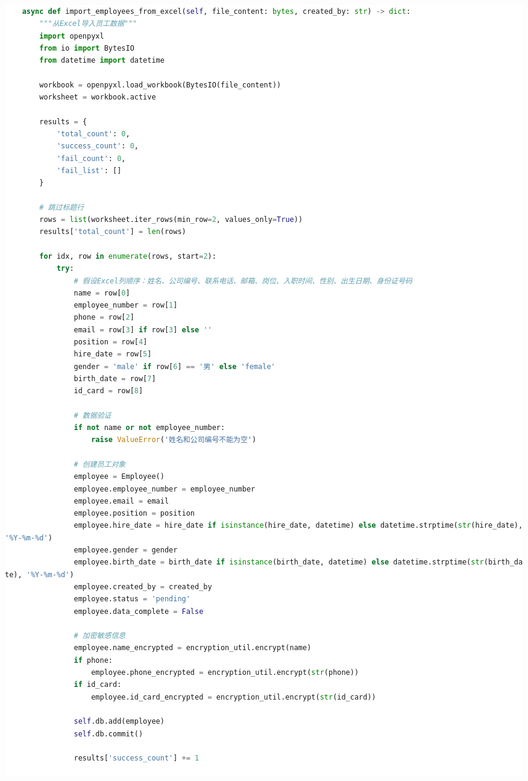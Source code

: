 ```python
    async def import_employees_from_excel(self, file_content: bytes, created_by: str) -> dict:
        """从Excel导入员工数据"""
        import openpyxl
        from io import BytesIO
        from datetime import datetime
        
        workbook = openpyxl.load_workbook(BytesIO(file_content))
        worksheet = workbook.active
        
        results = {
            'total_count': 0,
            'success_count': 0,
            'fail_count': 0,
            'fail_list': []
        }
        
        # 跳过标题行
        rows = list(worksheet.iter_rows(min_row=2, values_only=True))
        results['total_count'] = len(rows)
        
        for idx, row in enumerate(rows, start=2):
            try:
                # 假设Excel列顺序：姓名、公司编号、联系电话、邮箱、岗位、入职时间、性别、出生日期、身份证号码
                name = row[0]
                employee_number = row[1]
                phone = row[2]
                email = row[3] if row[3] else ''
                position = row[4]
                hire_date = row[5]
                gender = 'male' if row[6] == '男' else 'female'
                birth_date = row[7]
                id_card = row[8]
                
                # 数据验证
                if not name or not employee_number:
                    raise ValueError('姓名和公司编号不能为空')
                
                # 创建员工对象
                employee = Employee()
                employee.employee_number = employee_number
                employee.email = email
                employee.position = position
                employee.hire_date = hire_date if isinstance(hire_date, datetime) else datetime.strptime(str(hire_date), '%Y-%m-%d')
                employee.gender = gender
                employee.birth_date = birth_date if isinstance(birth_date, datetime) else datetime.strptime(str(birth_date), '%Y-%m-%d')
                employee.created_by = created_by
                employee.status = 'pending'
                employee.data_complete = False
                
                # 加密敏感信息
                employee.name_encrypted = encryption_util.encrypt(name)
                if phone:
                    employee.phone_encrypted = encryption_util.encrypt(str(phone))
                if id_card:
                    employee.id_card_encrypted = encryption_util.encrypt(str(id_card))
                
                self.db.add(employee)
                self.db.commit()
                
                results['success_count'] += 1
                
```